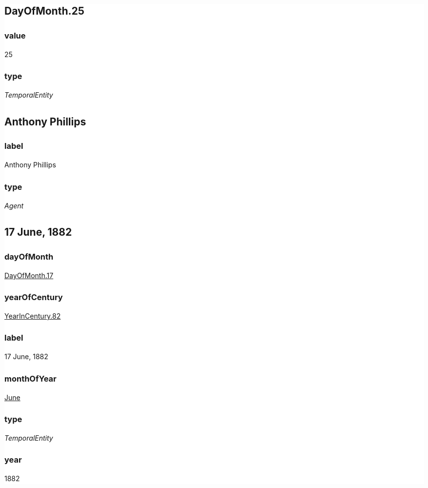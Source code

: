 ## DayOfMonth.25

### value


25

### type


*TemporalEntity*

## Anthony Phillips

### label


Anthony Phillips

### type


*Agent*

## 17 June, 1882

### dayOfMonth


[DayOfMonth.17](#DayOfMonth.17)

### yearOfCentury


[YearInCentury.82](#YearInCentury.82)

### label


17 June, 1882

### monthOfYear


[June](#June)

### type


*TemporalEntity*

### year


1882
